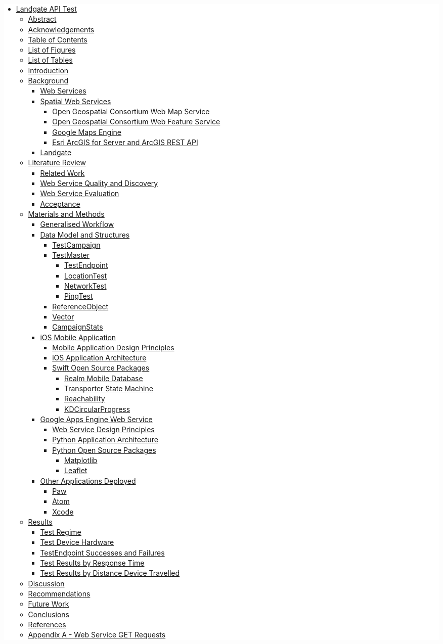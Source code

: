 

- [Landgate API Test](#landgate-api-test)
  - [Abstract](#abstract)
  - [Acknowledgements](#acknowledgements)
  - [Table of Contents](#table-of-contents)
  - [List of Figures](#list-of-figures)
  - [List of Tables](#list-of-tables)
  - [Introduction](#introduction)
  - [Background](#background)
    - [Web Services](#web-services)
    - [Spatial Web Services](#spatial-web-services)
      - [Open Geospatial Consortium Web Map Service](#open-geospatial-consortium-web-map-service)
      - [Open Geospatial Consortium Web Feature Service](#open-geospatial-consortium-web-feature-service)
      - [Google Maps Engine](#google-maps-engine)
      - [Esri ArcGIS for Server and ArcGIS REST API](#esri-arcgis-for-server-and-arcgis-rest-api)
    - [Landgate](#landgate)
  - [Literature Review](#literature-review)
    - [Related Work](#related-work)
    - [Web Service Quality and Discovery](#web-service-quality-and-discovery)
    - [Web Service Evaluation](#web-service-evaluation)
    - [Acceptance](#acceptance)
  - [Materials and Methods](#materials-and-methods)
    - [Generalised Workflow](#generalised-workflow)
    - [Data Model and Structures](#data-model-and-structures)
      - [TestCampaign](#testcampaign)
      - [TestMaster](#testmaster)
        - [TestEndpoint](#testendpoint)
        - [LocationTest](#locationtest)
        - [NetworkTest](#networktest)
        - [PingTest](#pingtest)
      - [ReferenceObject](#referenceobject)
      - [Vector](#vector)
      - [CampaignStats](#campaignstats)
    - [iOS Mobile Application](#ios-mobile-application)
      - [Mobile Application Design Principles](#mobile-application-design-principles)
      - [iOS Application Architecture](#ios-application-architecture)
      - [Swift Open Source Packages](#swift-open-source-packages)
        - [Realm Mobile Database](#realm-mobile-database)
        - [Transporter State Machine](#transporter-state-machine)
        - [Reachability](#reachability)
        - [KDCircularProgress](#kdcircularprogress)
    - [Google Apps Engine Web Service](#google-apps-engine-web-service)
      - [Web Service Design Principles](#web-service-design-principles)
      - [Python Application Architecture](#python-application-architecture)
      - [Python Open Source Packages](#python-open-source-packages)
        - [Matplotlib](#matplotlib)
        - [Leaflet](#leaflet)
    - [Other Applications Deployed](#other-applications-deployed)
      - [Paw](#paw)
      - [Atom](#atom)
      - [Xcode](#xcode)
  - [Results](#results)
    - [Test Regime](#test-regime)
    - [Test Device Hardware](#test-device-hardware)
    - [TestEndpoint Successes and Failures](#testendpoint-successes-and-failures)
    - [Test Results by Response Time](#test-results-by-response-time)
    - [Test Results by Distance Device Travelled](#test-results-by-distance-device-travelled)
  - [Discussion](#discussion)
  - [Recommendations](#recommendations)
  - [Future Work](#future-work)
  - [Conclusions](#conclusions)
  - [References](#references)
  - [Appendix A - Web Service GET Requests](#appendix-a-web-service-get-requests)